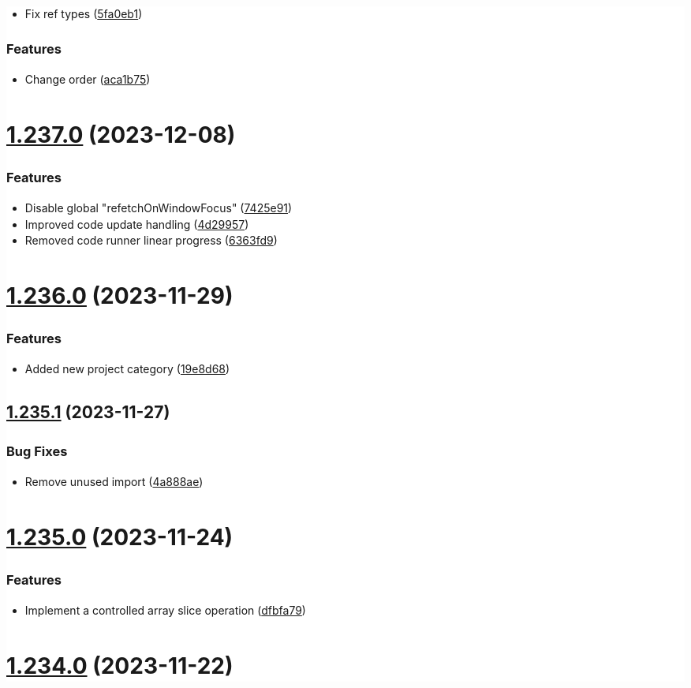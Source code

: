* Fix ref types ([5fa0eb1](https://github.com/mkayander/leetpal/commit/5fa0eb1ae998ece696aacab4001f6fa140972e9f))


### Features

* Change order ([aca1b75](https://github.com/mkayander/leetpal/commit/aca1b751dc3364d19393cadccca9eee3126997d7))

# [1.237.0](https://github.com/mkayander/leetpal/compare/v1.236.0...v1.237.0) (2023-12-08)


### Features

* Disable global "refetchOnWindowFocus" ([7425e91](https://github.com/mkayander/leetpal/commit/7425e91d60c7ea1b0e266ce1043041d3501b2f30))
* Improved code update handling ([4d29957](https://github.com/mkayander/leetpal/commit/4d29957bc36fe91643c4393521db5e33964b15a7))
* Removed code runner linear progress ([6363fd9](https://github.com/mkayander/leetpal/commit/6363fd9c5a44573aa57259dbe76d19011e68e1c0))

# [1.236.0](https://github.com/mkayander/leetpal/compare/v1.235.1...v1.236.0) (2023-11-29)


### Features

* Added new project category ([19e8d68](https://github.com/mkayander/leetpal/commit/19e8d68fa1a0121b38276b6695aa92ffad956e02))

## [1.235.1](https://github.com/mkayander/leetpal/compare/v1.235.0...v1.235.1) (2023-11-27)


### Bug Fixes

* Remove unused import ([4a888ae](https://github.com/mkayander/leetpal/commit/4a888aeadbc3294c6ecbdd7c39a8d787a381d3b2))

# [1.235.0](https://github.com/mkayander/leetpal/compare/v1.234.0...v1.235.0) (2023-11-24)


### Features

* Implement a controlled array slice operation ([dfbfa79](https://github.com/mkayander/leetpal/commit/dfbfa79f518c18dec40cacfe86721076ec8fabc1))

# [1.234.0](https://github.com/mkayander/leetpal/compare/v1.233.2...v1.234.0) (2023-11-22)
